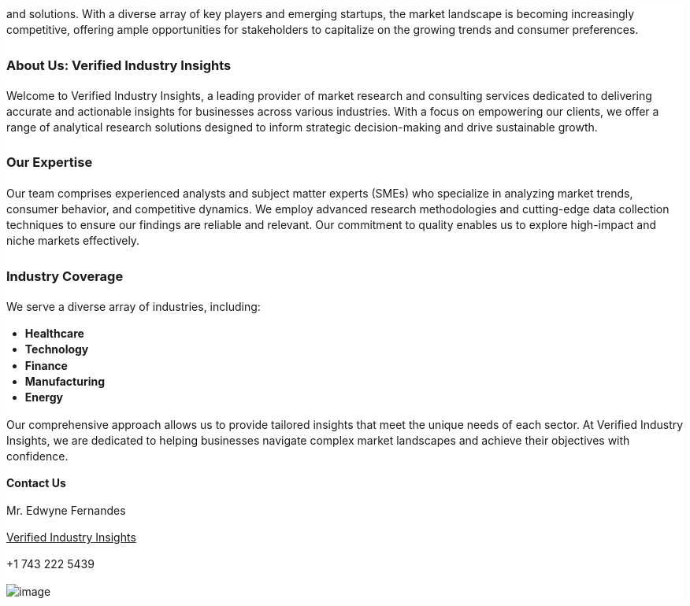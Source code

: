 and solutions. With a diverse array of key players and emerging startups, the market landscape is becoming increasingly competitive, offering ample opportunities for stakeholders to capitalize on the growing trends and consumer preferences.</p><h3>About Us: Verified Industry Insights</h3><p>Welcome to Verified Industry Insights, a leading provider of market research and consulting services dedicated to delivering accurate and actionable insights for businesses across various industries. With a focus on empowering our clients, we offer a range of analytical research solutions designed to inform strategic decision-making and drive sustainable growth.</p><h3>Our Expertise</h3><p>Our team comprises experienced analysts and subject matter experts (SMEs) who specialize in analyzing market trends, consumer behavior, and competitive dynamics. We employ advanced research methodologies and cutting-edge data collection techniques to ensure our findings are reliable and relevant. Our commitment to quality enables us to explore high-impact and niche markets effectively.</p><h3>Industry Coverage</h3><p>We serve a diverse array of industries, including:</p><ul><li><strong>Healthcare</strong></li><li><strong>Technology</strong></li><li><strong>Finance</strong></li><li><strong>Manufacturing</strong></li><li><strong>Energy</strong></li></ul><p>Our comprehensive approach allows us to provide tailored insights that meet the unique needs of each sector. At Verified Industry Insights, we are dedicated to helping businesses navigate complex market landscapes and achieve their objectives with confidence.</p><p><strong>Contact Us</strong></p><p>Mr. Edwyne Fernandes</p><p><a href="https://www.verifiedindustryinsights.com/">Verified Industry Insights</a></p><p>+1 743 222 5439</p>
![image](https://github.com/user-attachments/assets/46038e1f-1e16-42f5-a4d6-f0b05f5cea66)
